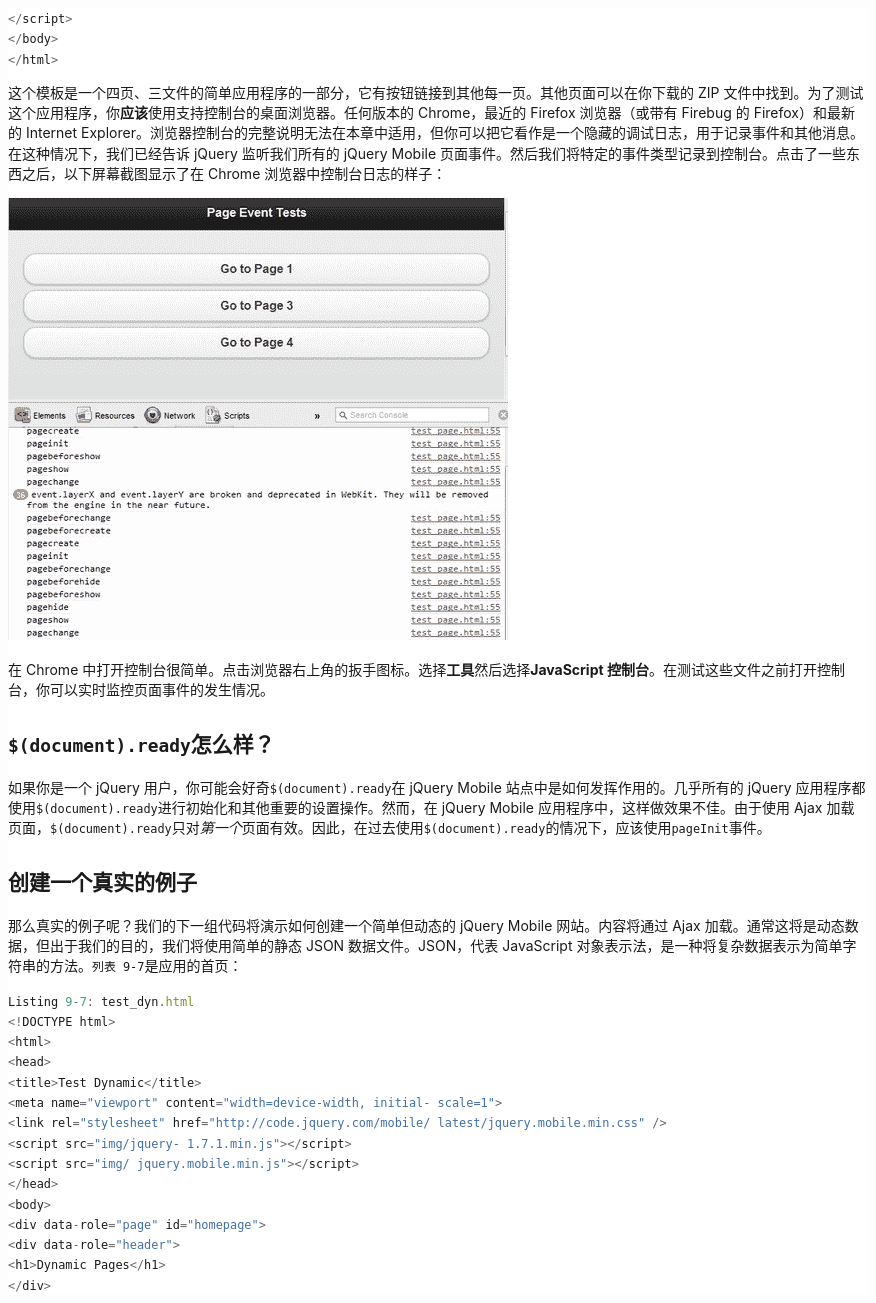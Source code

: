 ```js
</script>
</body>
</html>

```

这个模板是一个四页、三文件的简单应用程序的一部分，它有按钮链接到其他每一页。其他页面可以在你下载的 ZIP 文件中找到。为了测试这个应用程序，你**应该**使用支持控制台的桌面浏览器。任何版本的 Chrome，最近的 Firefox 浏览器（或带有 Firebug 的 Firefox）和最新的 Internet Explorer。浏览器控制台的完整说明无法在本章中适用，但你可以把它看作是一个隐藏的调试日志，用于记录事件和其他消息。在这种情况下，我们已经告诉 jQuery 监听我们所有的 jQuery Mobile 页面事件。然后我们将特定的事件类型记录到控制台。点击了一些东西之后，以下屏幕截图显示了在 Chrome 浏览器中控制台日志的样子：

![处理页面事件](img/7263_9_4.jpg)

在 Chrome 中打开控制台很简单。点击浏览器右上角的扳手图标。选择**工具**然后选择**JavaScript 控制台**。在测试这些文件之前打开控制台，你可以实时监控页面事件的发生情况。

## `$(document).ready`怎么样？

如果你是一个 jQuery 用户，你可能会好奇`$(document).ready`在 jQuery Mobile 站点中是如何发挥作用的。几乎所有的 jQuery 应用程序都使用`$(document).ready`进行初始化和其他重要的设置操作。然而，在 jQuery Mobile 应用程序中，这样做效果不佳。由于使用 Ajax 加载页面，`$(document).ready`只对*第一个*页面有效。因此，在过去使用`$(document).ready`的情况下，应该使用`pageInit`事件。

## 创建一个真实的例子

那么真实的例子呢？我们的下一组代码将演示如何创建一个简单但动态的 jQuery Mobile 网站。内容将通过 Ajax 加载。通常这将是动态数据，但出于我们的目的，我们将使用简单的静态 JSON 数据文件。JSON，代表 JavaScript 对象表示法，是一种将复杂数据表示为简单字符串的方法。`列表 9-7`是应用的首页：

```js
Listing 9-7: test_dyn.html
<!DOCTYPE html>
<html>
<head>
<title>Test Dynamic</title>
<meta name="viewport" content="width=device-width, initial- scale=1">
<link rel="stylesheet" href="http://code.jquery.com/mobile/ latest/jquery.mobile.min.css" />
<script src="img/jquery- 1.7.1.min.js"></script>
<script src="img/ jquery.mobile.min.js"></script>
</head>
<body>
<div data-role="page" id="homepage">
<div data-role="header">
<h1>Dynamic Pages</h1>
</div>
```